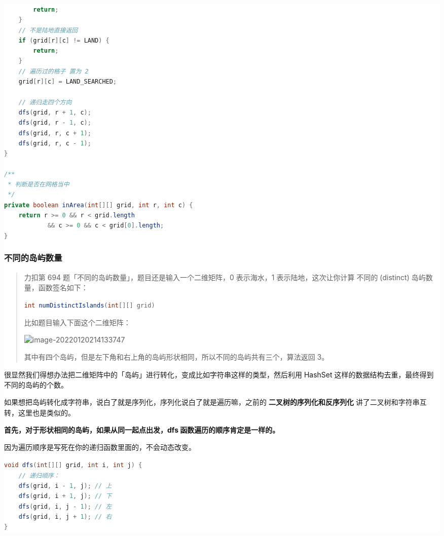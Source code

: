 ```java
        return;
    }
    // 不是陆地直接返回
    if (grid[r][c] != LAND) {
        return;
    }
    // 遍历过的格子 置为 2
    grid[r][c] = LAND_SEARCHED;

    // 递归走四个方向
    dfs(grid, r + 1, c);
    dfs(grid, r - 1, c);
    dfs(grid, r, c + 1);
    dfs(grid, r, c - 1);
}

/**
 * 判断是否在网格当中
 */
private boolean inArea(int[][] grid, int r, int c) {
    return r >= 0 && r < grid.length
            && c >= 0 && c < grid[0].length;
}
```



### 不同的岛屿数量

> ⼒扣第 694 题「不同的岛屿数量」，题⽬还是输⼊⼀个⼆维矩阵，0 表示海⽔，1 表示陆地，这次让你计算
> 不同的 (distinct) 岛屿数量，函数签名如下：
>
> ```java
> int numDistinctIslands(int[][] grid)
> ```
>
>   ⽐如题⽬输⼊下⾯这个⼆维矩阵：
>
> ![image-20220120214133747](https://cos.duktig.cn/typora/202201202141219.png)
>
> 其中有四个岛屿，但是左下⻆和右上⻆的岛屿形状相同，所以不同的岛屿共有三个，算法返回 3。

很显然我们得想办法把⼆维矩阵中的「岛屿」进⾏转化，变成⽐如字符串这样的类型，然后利⽤ HashSet 这样的数据结构去重，最终得到不同的岛屿的个数。

如果想把岛屿转化成字符串，说⽩了就是序列化，序列化说⽩了就是遍历嘛，之前的 **⼆叉树的序列化和反序列化** 讲了⼆叉树和字符串互转，这⾥也是类似的。

**⾸先，对于形状相同的岛屿，如果从同⼀起点出发，dfs 函数遍历的顺序肯定是⼀样的。**

因为遍历顺序是写死在你的递归函数⾥⾯的，不会动态改变。

```java
void dfs(int[][] grid, int i, int j) { 
    // 递归顺序： 
    dfs(grid, i - 1, j); // 上 
    dfs(grid, i + 1, j); // 下 
    dfs(grid, i, j - 1); // 左 
    dfs(grid, i, j + 1); // 右 
} 
```
